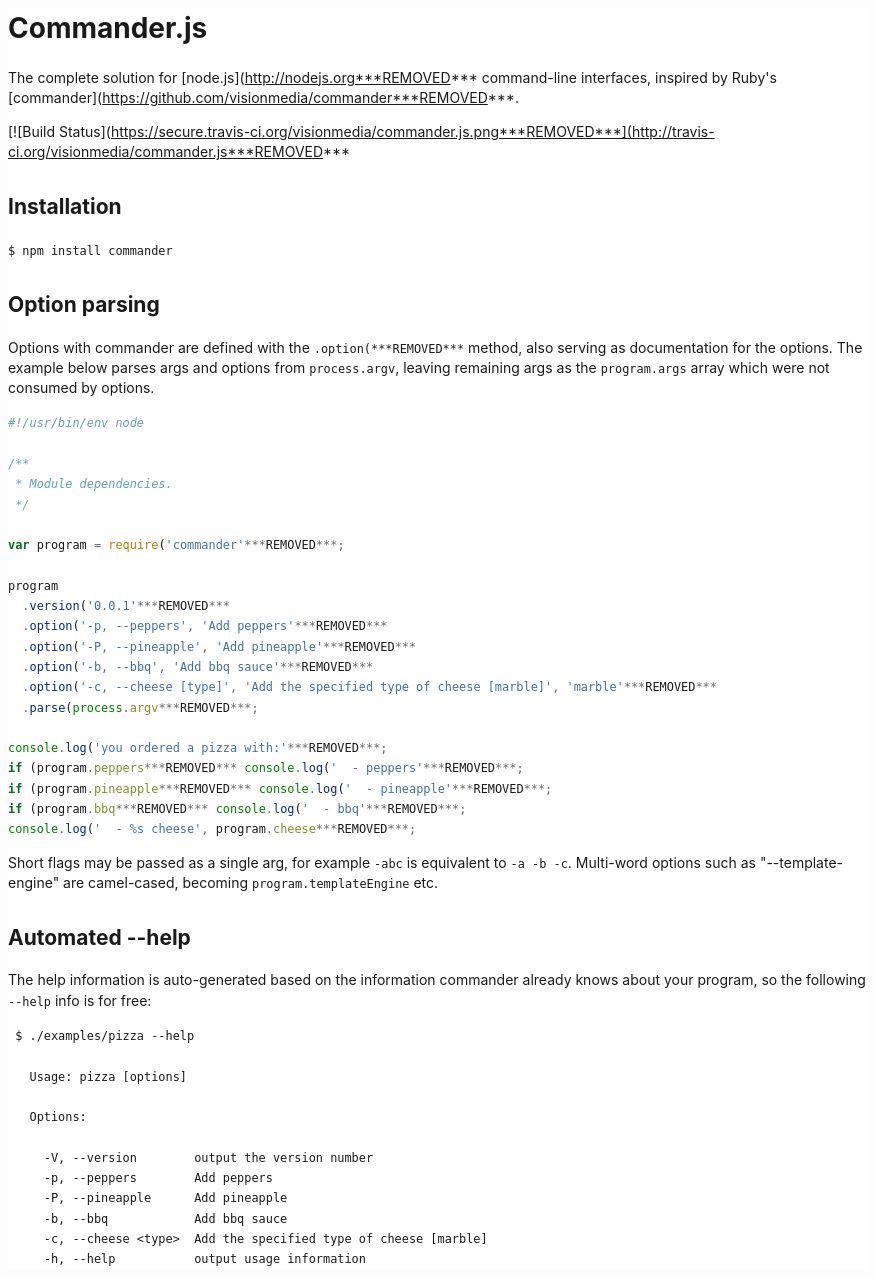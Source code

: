 # Commander.js

  The complete solution for [node.js](http://nodejs.org***REMOVED*** command-line interfaces, inspired by Ruby's [commander](https://github.com/visionmedia/commander***REMOVED***.

 [![Build Status](https://secure.travis-ci.org/visionmedia/commander.js.png***REMOVED***](http://travis-ci.org/visionmedia/commander.js***REMOVED***

## Installation

    $ npm install commander

## Option parsing

 Options with commander are defined with the `.option(***REMOVED***` method, also serving as documentation for the options. The example below parses args and options from `process.argv`, leaving remaining args as the `program.args` array which were not consumed by options.

```js
#!/usr/bin/env node

/**
 * Module dependencies.
 */

var program = require('commander'***REMOVED***;

program
  .version('0.0.1'***REMOVED***
  .option('-p, --peppers', 'Add peppers'***REMOVED***
  .option('-P, --pineapple', 'Add pineapple'***REMOVED***
  .option('-b, --bbq', 'Add bbq sauce'***REMOVED***
  .option('-c, --cheese [type]', 'Add the specified type of cheese [marble]', 'marble'***REMOVED***
  .parse(process.argv***REMOVED***;

console.log('you ordered a pizza with:'***REMOVED***;
if (program.peppers***REMOVED*** console.log('  - peppers'***REMOVED***;
if (program.pineapple***REMOVED*** console.log('  - pineapple'***REMOVED***;
if (program.bbq***REMOVED*** console.log('  - bbq'***REMOVED***;
console.log('  - %s cheese', program.cheese***REMOVED***;
```

 Short flags may be passed as a single arg, for example `-abc` is equivalent to `-a -b -c`. Multi-word options such as "--template-engine" are camel-cased, becoming `program.templateEngine` etc.

## Automated --help

 The help information is auto-generated based on the information commander already knows about your program, so the following `--help` info is for free:

```  
 $ ./examples/pizza --help

   Usage: pizza [options]

   Options:

     -V, --version        output the version number
     -p, --peppers        Add peppers
     -P, --pineapple      Add pineapple
     -b, --bbq            Add bbq sauce
     -c, --cheese <type>  Add the specified type of cheese [marble]
     -h, --help           output usage information

```